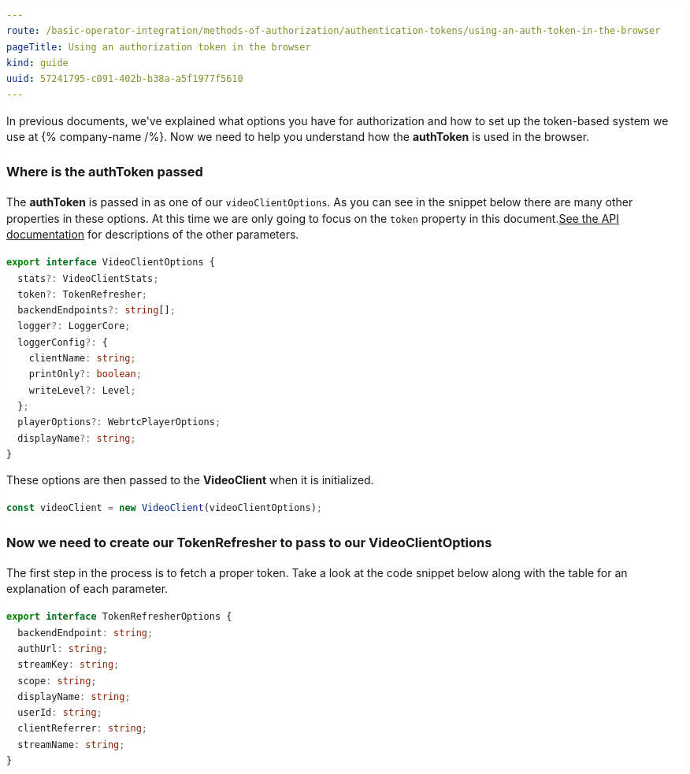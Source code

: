 ```yaml
---
route: /basic-operator-integration/methods-of-authorization/authentication-tokens/using-an-auth-token-in-the-browser
pageTitle: Using an authorization token in the browser
kind: guide
uuid: 57241795-c091-402b-b38a-a5f1977f5610
---
```


In previous documents, we've explained what options you have for authorization and how to set up the token-based system we use at {% company-name /%}.  Now we need to help you understand how the **authToken** is used in the browser.  

### Where is the authToken passed

The **authToken** is passed in as one of our `videoClientOptions`. As you can see in the snippet below there are many other properties in these options. At this time we are only going to focus on the `token` property in this document.[See the API documentation](/docs/apis/video-foundation-auth) for descriptions of the other parameters.
```ts
export interface VideoClientOptions {
  stats?: VideoClientStats;
  token?: TokenRefresher;
  backendEndpoints?: string[];
  logger?: LoggerCore;
  loggerConfig?: {
    clientName: string;
    printOnly?: boolean;
    writeLevel?: Level;
  };
  playerOptions?: WebrtcPlayerOptions;
  displayName?: string;
}
```

These options are then passed to the **VideoClient** when it is initialized.

```ts
const videoClient = new VideoClient(videoClientOptions);
```

### Now we need to create our TokenRefresher to pass to our VideoClientOptions

The first step in the process is to fetch a proper token. Take a look at the code snippet below along with the table for an explanation of each parameter.

```ts
export interface TokenRefresherOptions {
  backendEndpoint: string;
  authUrl: string;
  streamKey: string;
  scope: string;
  displayName: string;
  userId: string;
  clientReferrer: string;
  streamName: string;
}
```
